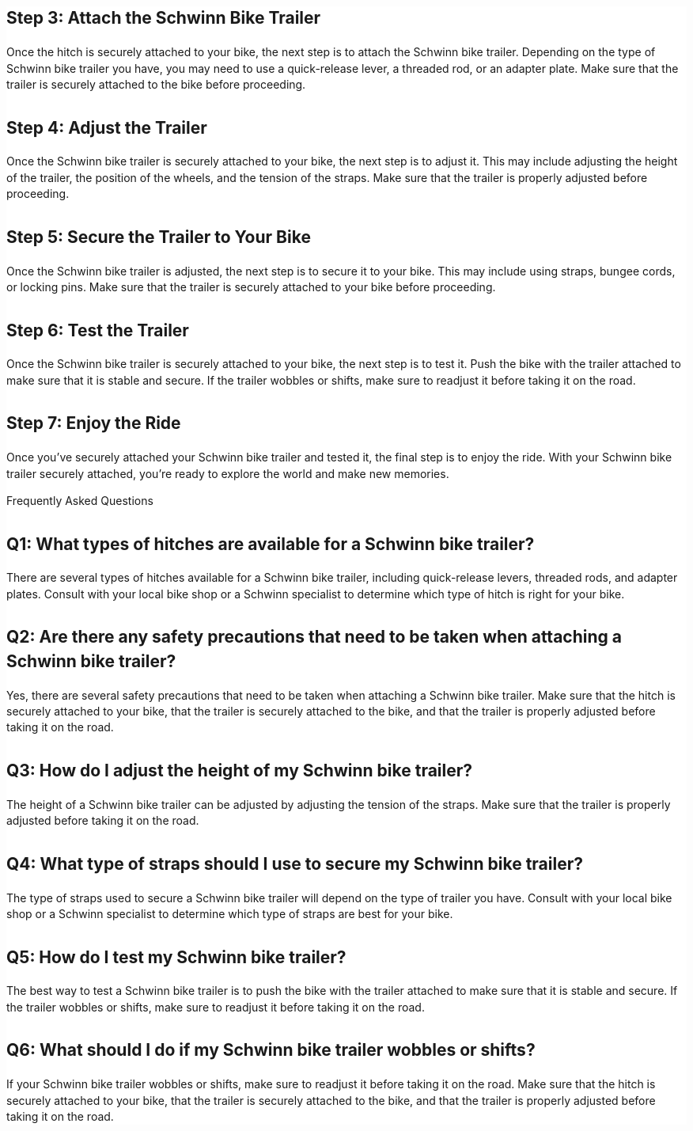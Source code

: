 <h2>Step 3: Attach the Schwinn Bike Trailer</h2>
Once the hitch is securely attached to your bike, the next step is to attach the Schwinn bike trailer. Depending on the type of Schwinn bike trailer you have, you may need to use a quick-release lever, a threaded rod, or an adapter plate. Make sure that the trailer is securely attached to the bike before proceeding.

<h2>Step 4: Adjust the Trailer</h2>
Once the Schwinn bike trailer is securely attached to your bike, the next step is to adjust it. This may include adjusting the height of the trailer, the position of the wheels, and the tension of the straps. Make sure that the trailer is properly adjusted before proceeding.

<h2>Step 5: Secure the Trailer to Your Bike</h2>
Once the Schwinn bike trailer is adjusted, the next step is to secure it to your bike. This may include using straps, bungee cords, or locking pins. Make sure that the trailer is securely attached to your bike before proceeding.

<h2>Step 6: Test the Trailer</h2>
Once the Schwinn bike trailer is securely attached to your bike, the next step is to test it. Push the bike with the trailer attached to make sure that it is stable and secure. If the trailer wobbles or shifts, make sure to readjust it before taking it on the road.

<h2>Step 7: Enjoy the Ride</h2>
Once you’ve securely attached your Schwinn bike trailer and tested it, the final step is to enjoy the ride. With your Schwinn bike trailer securely attached, you’re ready to explore the world and make new memories.

Frequently Asked Questions
<h2>Q1: What types of hitches are available for a Schwinn bike trailer?</h2>
There are several types of hitches available for a Schwinn bike trailer, including quick-release levers, threaded rods, and adapter plates. Consult with your local bike shop or a Schwinn specialist to determine which type of hitch is right for your bike.

<h2>Q2: Are there any safety precautions that need to be taken when attaching a Schwinn bike trailer?</h2>
Yes, there are several safety precautions that need to be taken when attaching a Schwinn bike trailer. Make sure that the hitch is securely attached to your bike, that the trailer is securely attached to the bike, and that the trailer is properly adjusted before taking it on the road.

<h2>Q3: How do I adjust the height of my Schwinn bike trailer?</h2>
The height of a Schwinn bike trailer can be adjusted by adjusting the tension of the straps. Make sure that the trailer is properly adjusted before taking it on the road.

<h2>Q4: What type of straps should I use to secure my Schwinn bike trailer?</h2>
The type of straps used to secure a Schwinn bike trailer will depend on the type of trailer you have. Consult with your local bike shop or a Schwinn specialist to determine which type of straps are best for your bike.

<h2>Q5: How do I test my Schwinn bike trailer?</h2>
The best way to test a Schwinn bike trailer is to push the bike with the trailer attached to make sure that it is stable and secure. If the trailer wobbles or shifts, make sure to readjust it before taking it on the road.

<h2>Q6: What should I do if my Schwinn bike trailer wobbles or shifts?</h2>
If your Schwinn bike trailer wobbles or shifts, make sure to readjust it before taking it on the road. Make sure that the hitch is securely attached to your bike, that the trailer is securely attached to the bike, and that the trailer is properly adjusted before taking it on the road.

